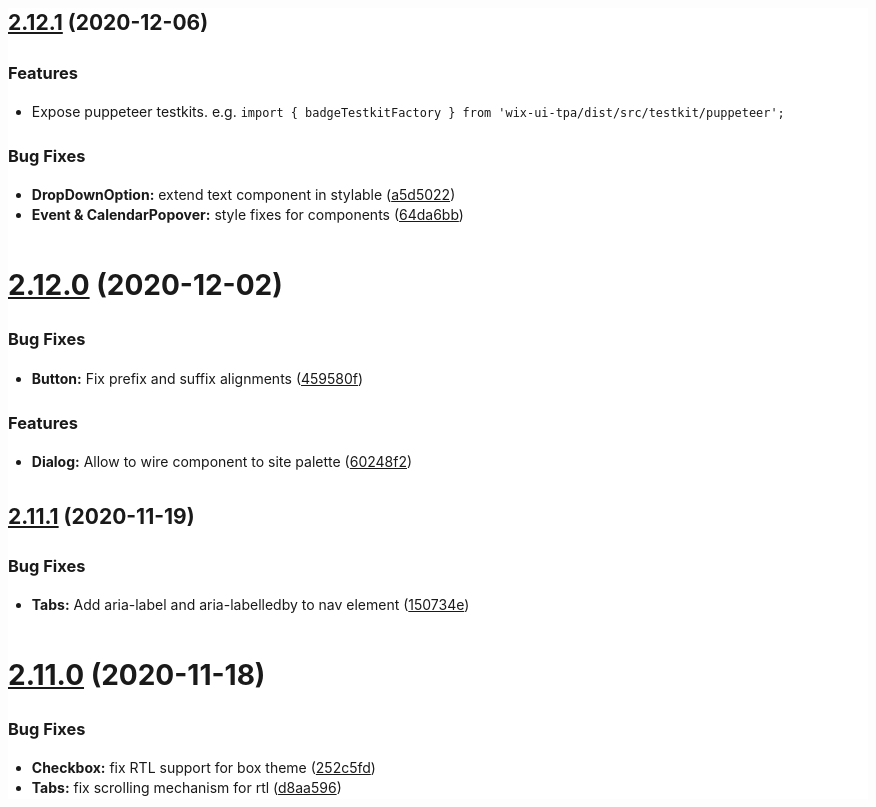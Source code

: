 

## [2.12.1](https://github.com/wix/wix-ui-tpa/compare/v2.12.0...v2.12.1) (2020-12-06)

### Features

* Expose puppeteer testkits. e.g. `import { badgeTestkitFactory } from 'wix-ui-tpa/dist/src/testkit/puppeteer';`

### Bug Fixes

* **DropDownOption:** extend text component in stylable ([a5d5022](https://github.com/wix/wix-ui-tpa/commit/a5d5022ed54683e5aaf87d5a04c55d089ad65343))
* **Event & CalendarPopover:** style fixes for components ([64da6bb](https://github.com/wix/wix-ui-tpa/commit/64da6bb04e0fc23e1b7588cabdaafd0e4c51be54))



# [2.12.0](https://github.com/wix/wix-ui-tpa/compare/v2.11.1...v2.12.0) (2020-12-02)


### Bug Fixes

* **Button:** Fix prefix and suffix alignments ([459580f](https://github.com/wix/wix-ui-tpa/commit/459580f2d9bb372a852dff2b1b89323ca929c1f2))


### Features

* **Dialog:** Allow to wire component to site palette ([60248f2](https://github.com/wix/wix-ui-tpa/commit/60248f2521e41644f213ccda0f3bc6250f81f8c1))



## [2.11.1](https://github.com/wix/wix-ui-tpa/compare/v2.11.0...v2.11.1) (2020-11-19)


### Bug Fixes

* **Tabs:** Add aria-label and aria-labelledby to nav element ([150734e](https://github.com/wix/wix-ui-tpa/commit/150734eda1a450157134863126cd32bed92009ad))



# [2.11.0](https://github.com/wix/wix-ui-tpa/compare/v2.10.1...v2.11.0) (2020-11-18)


### Bug Fixes

* **Checkbox:**  fix RTL support for box theme ([252c5fd](https://github.com/wix/wix-ui-tpa/commit/252c5fd369fedac7c15464433420b13752176bc6))
* **Tabs:** fix scrolling mechanism for rtl ([d8aa596](https://github.com/wix/wix-ui-tpa/commit/d8aa5967a3299d9bb5ed3fc8ce873fcd9da11b76))
